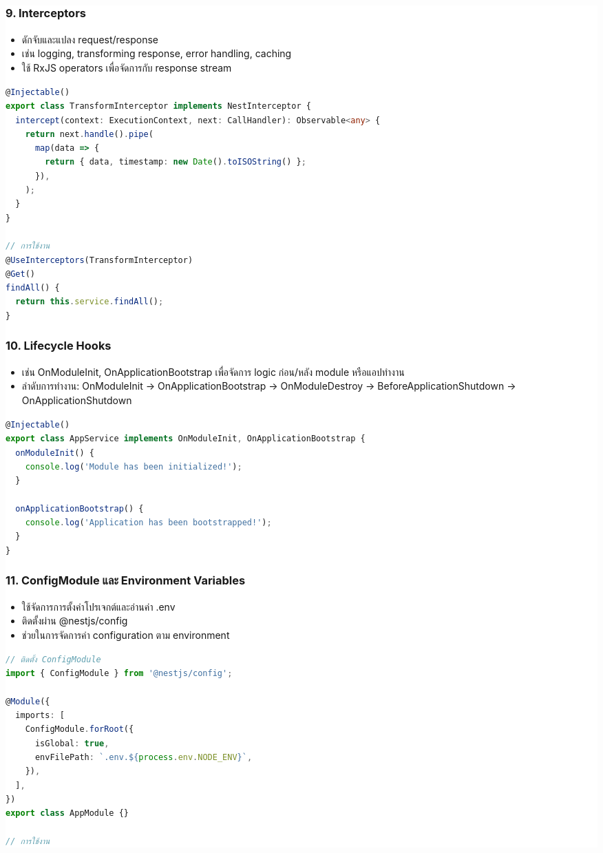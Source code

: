 ### 9. Interceptors

- ดักจับและแปลง request/response
- เช่น logging, transforming response, error handling, caching
- ใช้ RxJS operators เพื่อจัดการกับ response stream

```typescript
@Injectable()
export class TransformInterceptor implements NestInterceptor {
  intercept(context: ExecutionContext, next: CallHandler): Observable<any> {
    return next.handle().pipe(
      map(data => {
        return { data, timestamp: new Date().toISOString() };
      }),
    );
  }
}

// การใช้งาน
@UseInterceptors(TransformInterceptor)
@Get()
findAll() {
  return this.service.findAll();
}
```

### 10. Lifecycle Hooks

- เช่น OnModuleInit, OnApplicationBootstrap เพื่อจัดการ logic ก่อน/หลัง module หรือแอปทำงาน
- ลำดับการทำงาน: OnModuleInit -> OnApplicationBootstrap -> OnModuleDestroy -> BeforeApplicationShutdown -> OnApplicationShutdown

```typescript
@Injectable()
export class AppService implements OnModuleInit, OnApplicationBootstrap {
  onModuleInit() {
    console.log('Module has been initialized!');
  }
  
  onApplicationBootstrap() {
    console.log('Application has been bootstrapped!');
  }
}
```

### 11. ConfigModule และ Environment Variables

- ใช้จัดการการตั้งค่าโปรเจกต์และอ่านค่า .env
- ติดตั้งผ่าน @nestjs/config
- ช่วยในการจัดการค่า configuration ตาม environment

```typescript
// ติดตั้ง ConfigModule
import { ConfigModule } from '@nestjs/config';

@Module({
  imports: [
    ConfigModule.forRoot({
      isGlobal: true,
      envFilePath: `.env.${process.env.NODE_ENV}`,
    }),
  ],
})
export class AppModule {}

// การใช้งาน
```